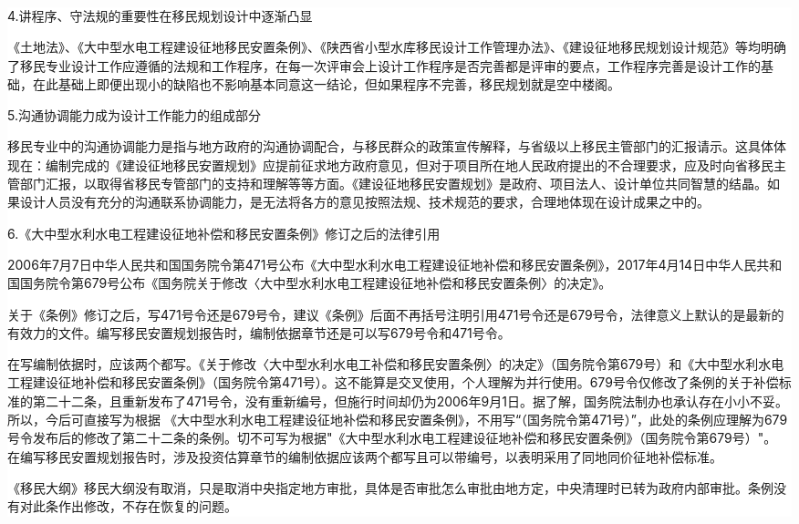4.讲程序、守法规的重要性在移民规划设计中逐渐凸显  

《土地法》、《大中型水电工程建设征地移民安置条例》、《陕西省小型水库移民设计工作管理办法》、《建设征地移民规划设计规范》等均明确了移民专业设计工作应遵循的法规和工作程序，在每一次评审会上设计工作程序是否完善都是评审的要点，工作程序完善是设计工作的基础，在此基础上即便出现小的缺陷也不影响基本同意这一结论，但如果程序不完善，移民规划就是空中楼阁。  

5.沟通协调能力成为设计工作能力的组成部分  

移民专业中的沟通协调能力是指与地方政府的沟通协调配合，与移民群众的政策宣传解释，与省级以上移民主管部门的汇报请示。这具体体现在：编制完成的《建设征地移民安置规划》应提前征求地方政府意见，但对于项目所在地人民政府提出的不合理要求，应及时向省移民主管部门汇报，以取得省移民专管部门的支持和理解等等方面。《建设征地移民安置规划》是政府、项目法人、设计单位共同智慧的结晶。如果设计人员没有充分的沟通联系协调能力，是无法将各方的意见按照法规、技术规范的要求，合理地体现在设计成果之中的。  

6.《大中型水利水电工程建设征地补偿和移民安置条例》修订之后的法律引用  

2006年7月7日中华人民共和国国务院令第471号公布《大中型水利水电工程建设征地补偿和移民安置条例》，2017年4月14日中华人民共和国国务院令第679号公布《国务院关于修改〈大中型水利水电工程建设征地补偿和移民安置条例〉的决定》。  

关于《条例》修订之后，写471号令还是679号令，建议《条例》后面不再括号注明引用471号令还是679号令，法律意义上默认的是最新的有效力的文件。编写移民安置规划报告时，编制依据章节还是可以写679号令和471号令。  

在写编制依据时，应该两个都写。《关于修改〈大中型水利水电工补偿和移民安置条例〉的决定》（国务院令第679号）和《大中型水利水电工程建设征地补偿和移民安置条例》（国务院令第471号）。这不能算是交叉使用，个人理解为并行使用。679号令仅修改了条例的关于补偿标准的第二十二条，且重新发布了471号令，没有重新编号，但施行时间却仍为2006年9月1日。据了解，国务院法制办也承认存在小小不妥。所以，今后可直接写为根据 《大中型水利水电工程建设征地补偿和移民安置条例》，不用写“（国务院令第471号）”，此处的条例应理解为679号令发布后的修改了第二十二条的条例。切不可写为根据"《大中型水利水电工程建设征地补偿和移民安置条例》（国务院令第679号）"。 在编写移民安置规划报告时，涉及投资估算章节的编制依据应该两个都写且可以带编号，以表明采用了同地同价征地补偿标准。  

《移民大纲》移民大纲没有取消，只是取消中央指定地方审批，具体是否审批怎么审批由地方定，中央清理时已转为政府内部审批。条例没有对此条作出修改，不存在恢复的问题。  


